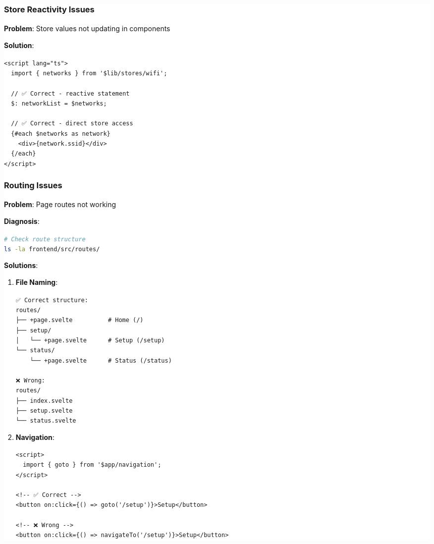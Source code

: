 ### Store Reactivity Issues

**Problem**: Store values not updating in components

**Solution**:
```svelte
<script lang="ts">
  import { networks } from '$lib/stores/wifi';
  
  // ✅ Correct - reactive statement
  $: networkList = $networks;
  
  // ✅ Correct - direct store access
  {#each $networks as network}
    <div>{network.ssid}</div>
  {/each}
</script>
```

### Routing Issues

**Problem**: Page routes not working

**Diagnosis**:
```bash
# Check route structure
ls -la frontend/src/routes/
```

**Solutions**:

1. **File Naming**:
   ```
   ✅ Correct structure:
   routes/
   ├── +page.svelte          # Home (/)
   ├── setup/
   │   └── +page.svelte      # Setup (/setup)
   └── status/
       └── +page.svelte      # Status (/status)
   
   ❌ Wrong:
   routes/
   ├── index.svelte
   ├── setup.svelte
   └── status.svelte
   ```

2. **Navigation**:
   ```svelte
   <script>
     import { goto } from '$app/navigation';
   </script>
   
   <!-- ✅ Correct -->
   <button on:click={() => goto('/setup')}>Setup</button>
   
   <!-- ❌ Wrong -->
   <button on:click={() => navigateTo('/setup')}>Setup</button>
   ```
